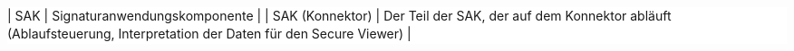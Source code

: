 | SAK                 | Signaturanwendungskomponente                                                                                                                                                                                                                                                                                                                              |
| SAK (Konnektor)     | Der Teil der SAK, der auf dem Konnektor abläuft<br>(Ablaufsteuerung, Interpretation der Daten für den Secure Viewer)                                                                                                                                                                                                                                      |
